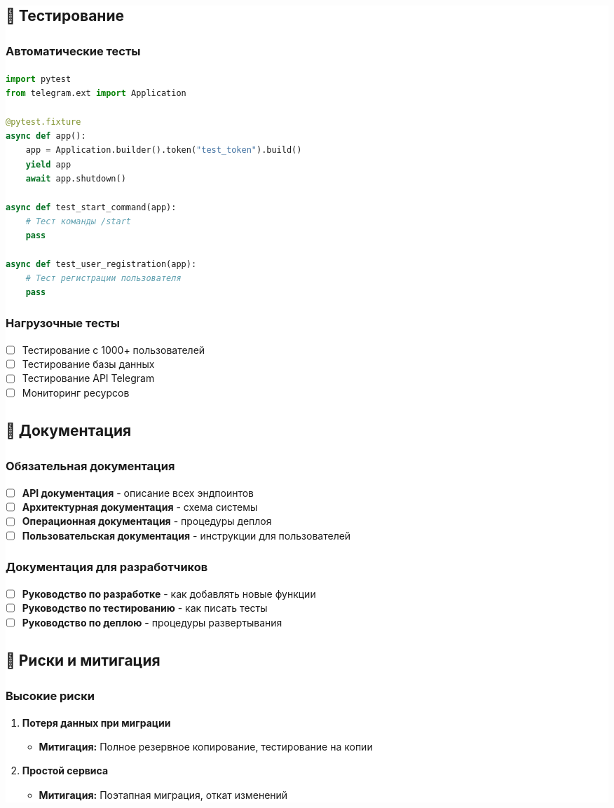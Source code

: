 ## 🧪 Тестирование

### Автоматические тесты
```python
import pytest
from telegram.ext import Application

@pytest.fixture
async def app():
    app = Application.builder().token("test_token").build()
    yield app
    await app.shutdown()

async def test_start_command(app):
    # Тест команды /start
    pass

async def test_user_registration(app):
    # Тест регистрации пользователя
    pass
```

### Нагрузочные тесты
- [ ] Тестирование с 1000+ пользователей
- [ ] Тестирование базы данных
- [ ] Тестирование API Telegram
- [ ] Мониторинг ресурсов

## 📝 Документация

### Обязательная документация
- [ ] **API документация** - описание всех эндпоинтов
- [ ] **Архитектурная документация** - схема системы
- [ ] **Операционная документация** - процедуры деплоя
- [ ] **Пользовательская документация** - инструкции для пользователей

### Документация для разработчиков
- [ ] **Руководство по разработке** - как добавлять новые функции
- [ ] **Руководство по тестированию** - как писать тесты
- [ ] **Руководство по деплою** - процедуры развертывания

## 🚨 Риски и митигация

### Высокие риски
1. **Потеря данных при миграции**
   - **Митигация:** Полное резервное копирование, тестирование на копии

2. **Простой сервиса**
   - **Митигация:** Поэтапная миграция, откат изменений
